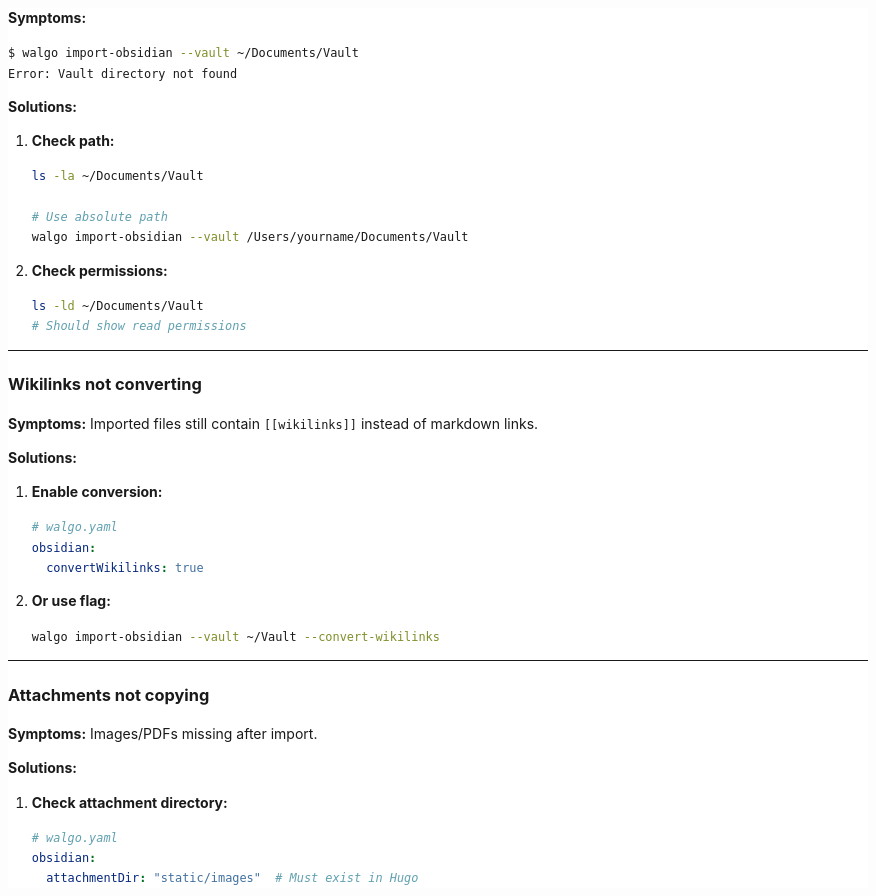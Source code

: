 **Symptoms:**
```bash
$ walgo import-obsidian --vault ~/Documents/Vault
Error: Vault directory not found
```

**Solutions:**

1. **Check path:**
   ```bash
   ls -la ~/Documents/Vault

   # Use absolute path
   walgo import-obsidian --vault /Users/yourname/Documents/Vault
   ```

2. **Check permissions:**
   ```bash
   ls -ld ~/Documents/Vault
   # Should show read permissions
   ```

---

### Wikilinks not converting

**Symptoms:**
Imported files still contain `[[wikilinks]]` instead of markdown links.

**Solutions:**

1. **Enable conversion:**
   ```yaml
   # walgo.yaml
   obsidian:
     convertWikilinks: true
   ```

2. **Or use flag:**
   ```bash
   walgo import-obsidian --vault ~/Vault --convert-wikilinks
   ```

---

### Attachments not copying

**Symptoms:**
Images/PDFs missing after import.

**Solutions:**

1. **Check attachment directory:**
   ```yaml
   # walgo.yaml
   obsidian:
     attachmentDir: "static/images"  # Must exist in Hugo
   ```
